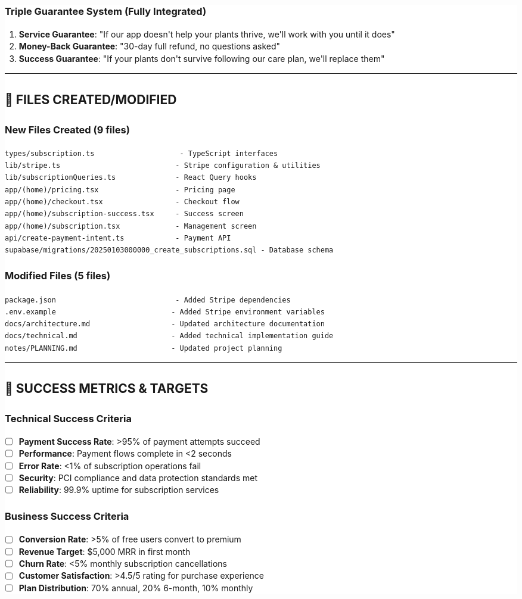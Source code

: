 ### Triple Guarantee System (Fully Integrated)

1. **Service Guarantee**: "If our app doesn't help your plants thrive, we'll work with you until it does"
2. **Money-Back Guarantee**: "30-day full refund, no questions asked"
3. **Success Guarantee**: "If your plants don't survive following our care plan, we'll replace them"

---

## 📁 FILES CREATED/MODIFIED

### New Files Created (9 files)

```
types/subscription.ts                    - TypeScript interfaces
lib/stripe.ts                           - Stripe configuration & utilities
lib/subscriptionQueries.ts              - React Query hooks
app/(home)/pricing.tsx                  - Pricing page
app/(home)/checkout.tsx                 - Checkout flow
app/(home)/subscription-success.tsx     - Success screen
app/(home)/subscription.tsx             - Management screen
api/create-payment-intent.ts            - Payment API
supabase/migrations/20250103000000_create_subscriptions.sql - Database schema
```

### Modified Files (5 files)

```
package.json                            - Added Stripe dependencies
.env.example                           - Added Stripe environment variables
docs/architecture.md                   - Updated architecture documentation
docs/technical.md                      - Added technical implementation guide
notes/PLANNING.md                      - Updated project planning
```

---

## 🎯 SUCCESS METRICS & TARGETS

### Technical Success Criteria

- [ ] **Payment Success Rate**: >95% of payment attempts succeed
- [ ] **Performance**: Payment flows complete in <2 seconds
- [ ] **Error Rate**: <1% of subscription operations fail
- [ ] **Security**: PCI compliance and data protection standards met
- [ ] **Reliability**: 99.9% uptime for subscription services

### Business Success Criteria

- [ ] **Conversion Rate**: >5% of free users convert to premium
- [ ] **Revenue Target**: $5,000 MRR in first month
- [ ] **Churn Rate**: <5% monthly subscription cancellations
- [ ] **Customer Satisfaction**: >4.5/5 rating for purchase experience
- [ ] **Plan Distribution**: 70% annual, 20% 6-month, 10% monthly
